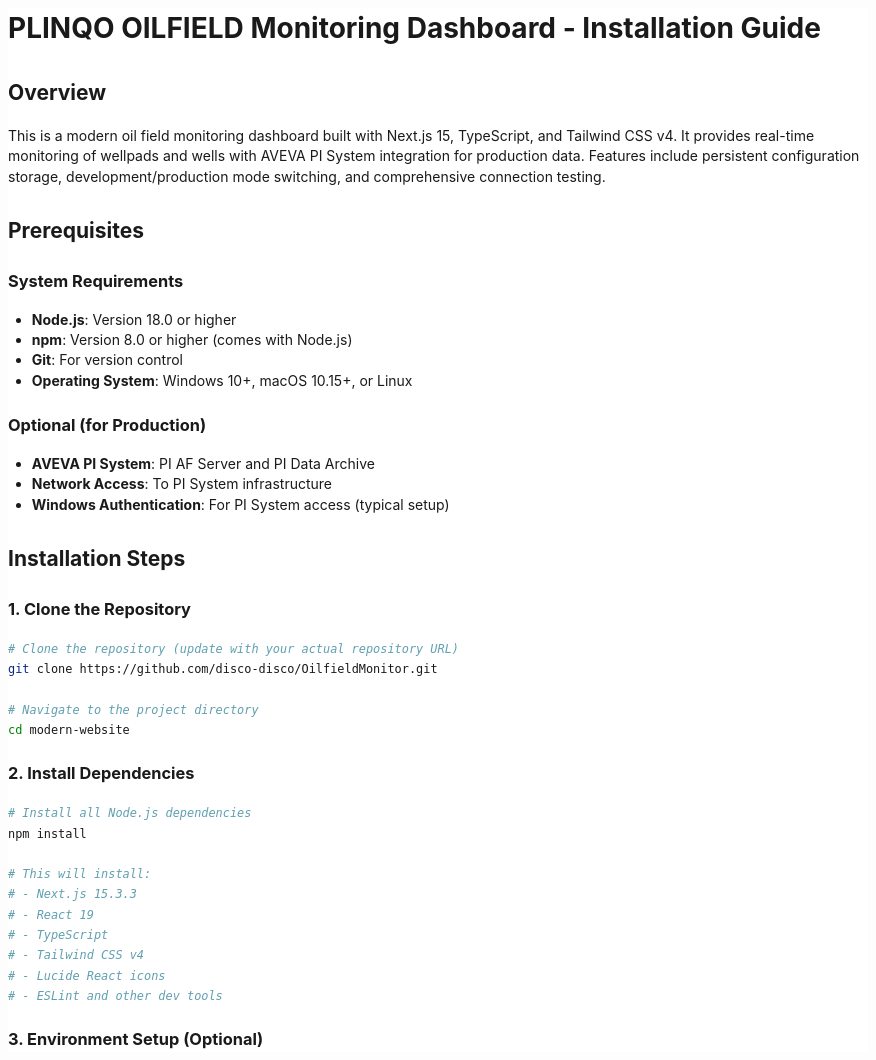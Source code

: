 # PLINQO OILFIELD Monitoring Dashboard - Installation Guide

## Overview
This is a modern oil field monitoring dashboard built with Next.js 15, TypeScript, and Tailwind CSS v4. It provides real-time monitoring of wellpads and wells with AVEVA PI System integration for production data. Features include persistent configuration storage, development/production mode switching, and comprehensive connection testing.

## Prerequisites

### System Requirements
- **Node.js**: Version 18.0 or higher
- **npm**: Version 8.0 or higher (comes with Node.js)
- **Git**: For version control
- **Operating System**: Windows 10+, macOS 10.15+, or Linux

### Optional (for Production)
- **AVEVA PI System**: PI AF Server and PI Data Archive
- **Network Access**: To PI System infrastructure
- **Windows Authentication**: For PI System access (typical setup)

## Installation Steps

### 1. Clone the Repository

```bash
# Clone the repository (update with your actual repository URL)
git clone https://github.com/disco-disco/OilfieldMonitor.git

# Navigate to the project directory
cd modern-website
```

### 2. Install Dependencies

```bash
# Install all Node.js dependencies
npm install

# This will install:
# - Next.js 15.3.3
# - React 19
# - TypeScript
# - Tailwind CSS v4
# - Lucide React icons
# - ESLint and other dev tools
```

### 3. Environment Setup (Optional)
